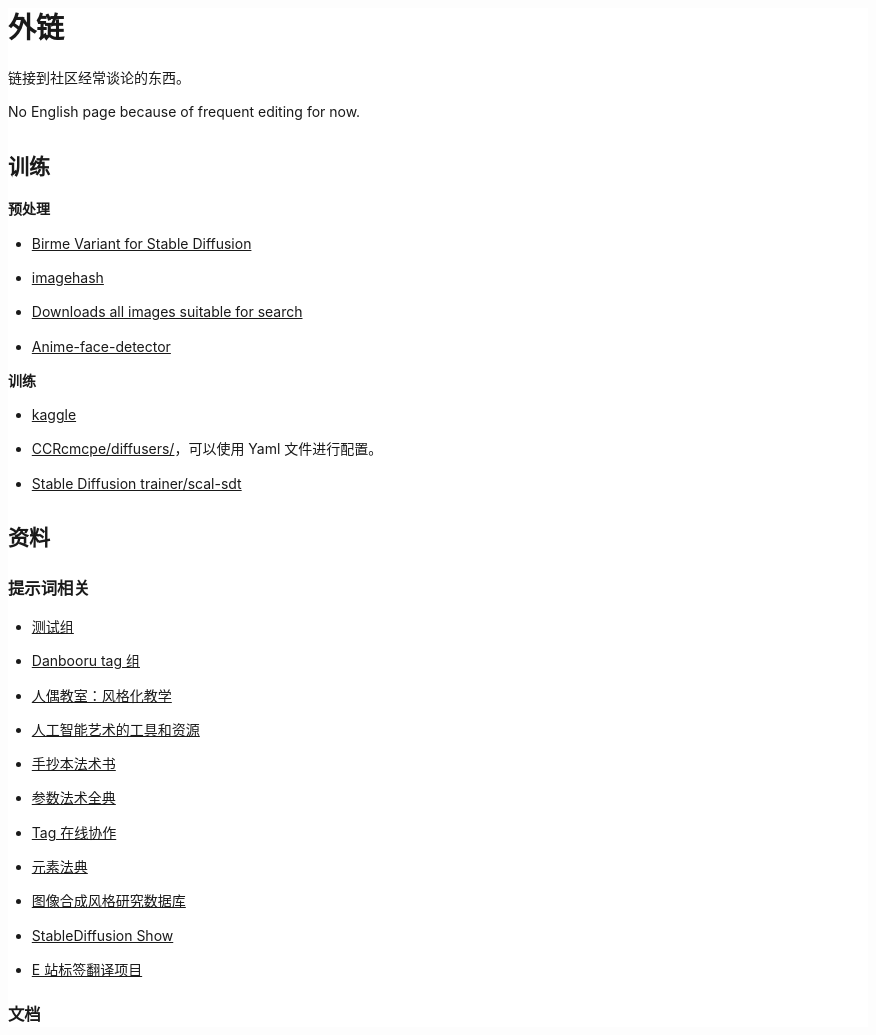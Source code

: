 # 外链

链接到社区经常谈论的东西。

No English page because of frequent editing for now.

## 训练

**预处理**

- [Birme Variant for Stable Diffusion](https://github.com/livelifebythecode/birme-sd-variant)

- [imagehash](https://github.com/JohannesBuchner/imagehash)

- [Downloads all images suitable for search](https://github.com/CCRcmcpe/pinterest-crawler)

- [Anime-face-detector](https://github.com/hysts/anime-face-detector)

**训练**

- [kaggle](https://t.me/StableDiffusion_CN/505385)

- [CCRcmcpe/diffusers/](https://github.com/CCRcmcpe/diffusers/)，可以使用 Yaml 文件进行配置。

- [Stable Diffusion trainer/scal-sdt](https://github.com/CCRcmcpe/scal-sdt)


## 资料

### 提示词相关

- [测试组](https://artiststostudy.pages.dev/)

- [Danbooru tag 组](https://danbooru.donmai.us/wiki_pages/tag_groups)

- [人偶教室：风格化教学](https://www.yuque.com/longyuye/lmgcwy)

- [人工智能艺术的工具和资源](https://pharmapsychotic.com/tools.html)

- [手抄本法术书](https://docs.google.com/spreadsheets/d/14Gg1kIGWdZGXyCC8AgYVT0lqI6IivLzZOdIT3QMWwVI/edit)

- [参数法术全典](https://docs.google.com/spreadsheets/d/e/2PACX-1vRa2HjzocajlsPLH1e5QsJumnEShfooDdeHqcAuxjPKBIVVTHbOYWASAQyfmrQhUtoZAKPri2s_tGxx/pubhtml#)

- [Tag 在线协作](https://docs.google.com/spreadsheets/d/1zij5OzCZIaQuhAbiSayhFznjgJ3rwbaNwnUnaUMxyTQ/edit?usp=drivesdk)

- [元素法典](https://docs.qq.com/doc/DWHl3am5Zb05QbGVs)

- [图像合成风格研究数据库](https://docs.google.com/spreadsheets/d/14xTqtuV3BuKDNhLotB_d1aFlBGnDJOY0BRXJ8-86GpA/edit#gid=0)

- [StableDiffusion Show](https://t.me/StableDiffusion_Show)

- [E 站标签翻译项目](https://github.com/EhTagTranslation)

### 文档
